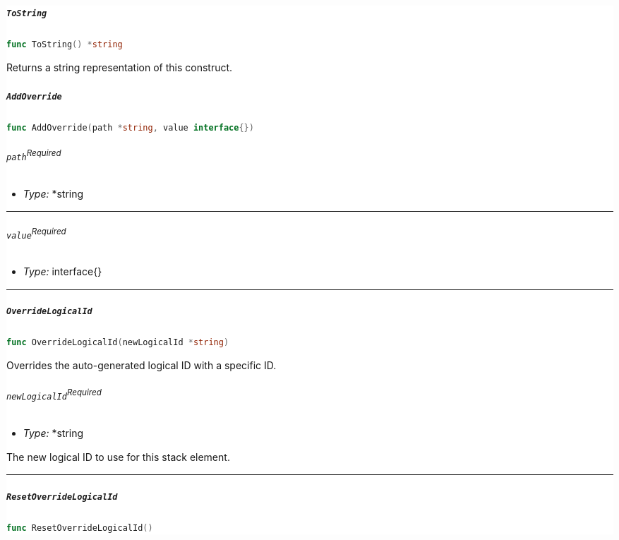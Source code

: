
##### `ToString` <a name="ToString" id="@cdktf/provider-databricks.table.Table.toString"></a>

```go
func ToString() *string
```

Returns a string representation of this construct.

##### `AddOverride` <a name="AddOverride" id="@cdktf/provider-databricks.table.Table.addOverride"></a>

```go
func AddOverride(path *string, value interface{})
```

###### `path`<sup>Required</sup> <a name="path" id="@cdktf/provider-databricks.table.Table.addOverride.parameter.path"></a>

- *Type:* *string

---

###### `value`<sup>Required</sup> <a name="value" id="@cdktf/provider-databricks.table.Table.addOverride.parameter.value"></a>

- *Type:* interface{}

---

##### `OverrideLogicalId` <a name="OverrideLogicalId" id="@cdktf/provider-databricks.table.Table.overrideLogicalId"></a>

```go
func OverrideLogicalId(newLogicalId *string)
```

Overrides the auto-generated logical ID with a specific ID.

###### `newLogicalId`<sup>Required</sup> <a name="newLogicalId" id="@cdktf/provider-databricks.table.Table.overrideLogicalId.parameter.newLogicalId"></a>

- *Type:* *string

The new logical ID to use for this stack element.

---

##### `ResetOverrideLogicalId` <a name="ResetOverrideLogicalId" id="@cdktf/provider-databricks.table.Table.resetOverrideLogicalId"></a>

```go
func ResetOverrideLogicalId()
```
